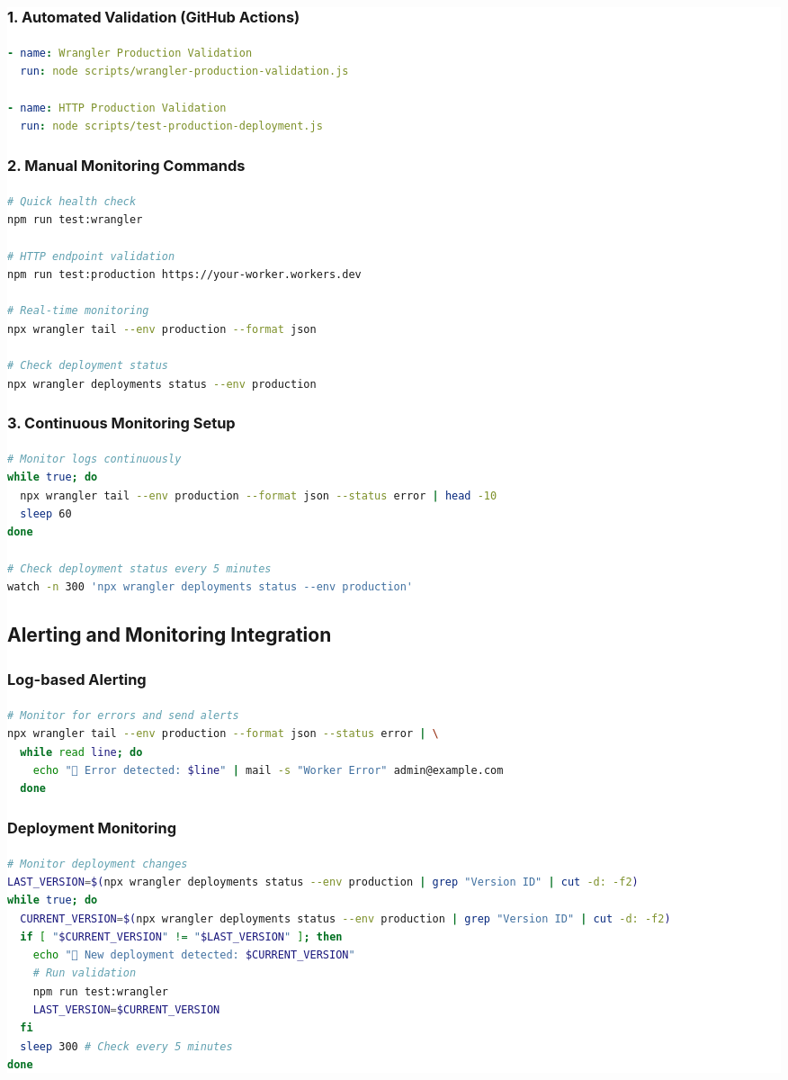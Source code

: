 ### 1. Automated Validation (GitHub Actions)
```yaml
- name: Wrangler Production Validation
  run: node scripts/wrangler-production-validation.js
  
- name: HTTP Production Validation  
  run: node scripts/test-production-deployment.js
```

### 2. Manual Monitoring Commands
```bash
# Quick health check
npm run test:wrangler

# HTTP endpoint validation
npm run test:production https://your-worker.workers.dev

# Real-time monitoring
npx wrangler tail --env production --format json

# Check deployment status
npx wrangler deployments status --env production
```

### 3. Continuous Monitoring Setup
```bash
# Monitor logs continuously
while true; do
  npx wrangler tail --env production --format json --status error | head -10
  sleep 60
done

# Check deployment status every 5 minutes
watch -n 300 'npx wrangler deployments status --env production'
```

## Alerting and Monitoring Integration

### Log-based Alerting
```bash
# Monitor for errors and send alerts
npx wrangler tail --env production --format json --status error | \
  while read line; do
    echo "🚨 Error detected: $line" | mail -s "Worker Error" admin@example.com
  done
```

### Deployment Monitoring
```bash
# Monitor deployment changes
LAST_VERSION=$(npx wrangler deployments status --env production | grep "Version ID" | cut -d: -f2)
while true; do
  CURRENT_VERSION=$(npx wrangler deployments status --env production | grep "Version ID" | cut -d: -f2)
  if [ "$CURRENT_VERSION" != "$LAST_VERSION" ]; then
    echo "🚀 New deployment detected: $CURRENT_VERSION"
    # Run validation
    npm run test:wrangler
    LAST_VERSION=$CURRENT_VERSION
  fi
  sleep 300 # Check every 5 minutes
done
```
